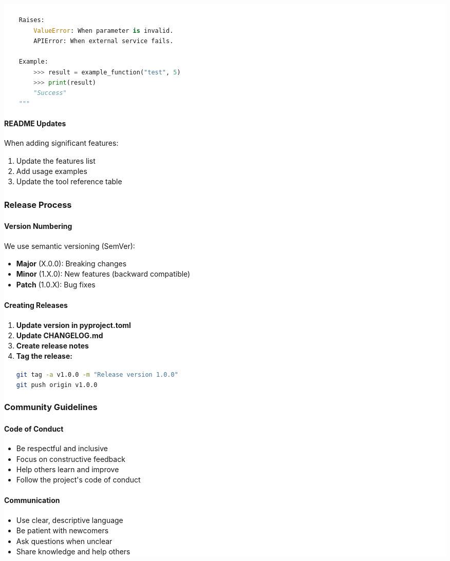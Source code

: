 ```python
        
    Raises:
        ValueError: When parameter is invalid.
        APIError: When external service fails.
        
    Example:
        >>> result = example_function("test", 5)
        >>> print(result)
        "Success"
    """
```

#### README Updates

When adding significant features:

1. Update the features list
2. Add usage examples
3. Update the tool reference table

### Release Process

#### Version Numbering

We use semantic versioning (SemVer):
- **Major** (X.0.0): Breaking changes
- **Minor** (1.X.0): New features (backward compatible)
- **Patch** (1.0.X): Bug fixes

#### Creating Releases

1. **Update version in pyproject.toml**
2. **Update CHANGELOG.md**
3. **Create release notes**
4. **Tag the release:**
   ```bash
   git tag -a v1.0.0 -m "Release version 1.0.0"
   git push origin v1.0.0
   ```

### Community Guidelines

#### Code of Conduct

- Be respectful and inclusive
- Focus on constructive feedback
- Help others learn and improve
- Follow the project's code of conduct

#### Communication

- Use clear, descriptive language
- Be patient with newcomers
- Ask questions when unclear
- Share knowledge and help others

